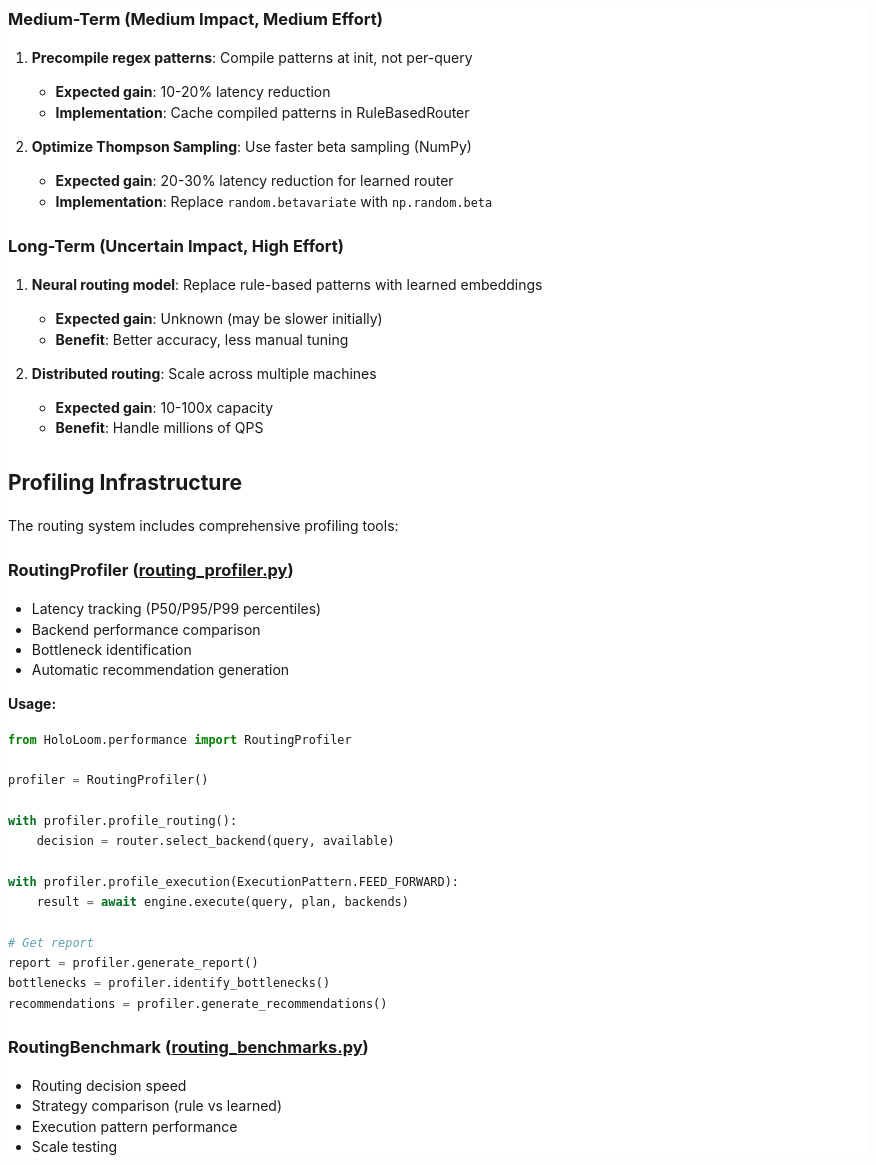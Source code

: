 ### Medium-Term (Medium Impact, Medium Effort)
1. **Precompile regex patterns**: Compile patterns at init, not per-query
   - **Expected gain**: 10-20% latency reduction
   - **Implementation**: Cache compiled patterns in RuleBasedRouter

2. **Optimize Thompson Sampling**: Use faster beta sampling (NumPy)
   - **Expected gain**: 20-30% latency reduction for learned router
   - **Implementation**: Replace `random.betavariate` with `np.random.beta`

### Long-Term (Uncertain Impact, High Effort)
1. **Neural routing model**: Replace rule-based patterns with learned embeddings
   - **Expected gain**: Unknown (may be slower initially)
   - **Benefit**: Better accuracy, less manual tuning

2. **Distributed routing**: Scale across multiple machines
   - **Expected gain**: 10-100x capacity
   - **Benefit**: Handle millions of QPS

## Profiling Infrastructure

The routing system includes comprehensive profiling tools:

### RoutingProfiler ([routing_profiler.py](routing_profiler.py))
- Latency tracking (P50/P95/P99 percentiles)
- Backend performance comparison
- Bottleneck identification
- Automatic recommendation generation

**Usage:**
```python
from HoloLoom.performance import RoutingProfiler

profiler = RoutingProfiler()

with profiler.profile_routing():
    decision = router.select_backend(query, available)

with profiler.profile_execution(ExecutionPattern.FEED_FORWARD):
    result = await engine.execute(query, plan, backends)

# Get report
report = profiler.generate_report()
bottlenecks = profiler.identify_bottlenecks()
recommendations = profiler.generate_recommendations()
```

### RoutingBenchmark ([routing_benchmarks.py](routing_benchmarks.py))
- Routing decision speed
- Strategy comparison (rule vs learned)
- Execution pattern performance
- Scale testing
